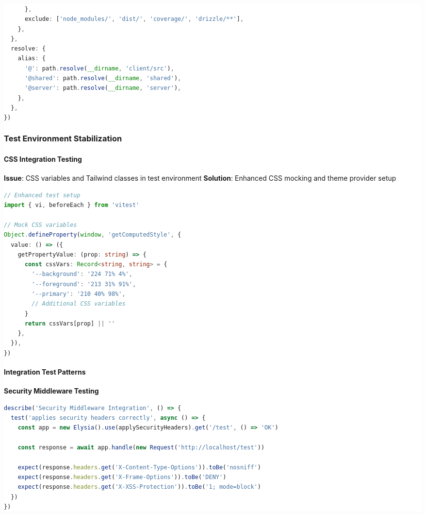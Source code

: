 ```typescript
      },
      exclude: ['node_modules/', 'dist/', 'coverage/', 'drizzle/**'],
    },
  },
  resolve: {
    alias: {
      '@': path.resolve(__dirname, 'client/src'),
      '@shared': path.resolve(__dirname, 'shared'),
      '@server': path.resolve(__dirname, 'server'),
    },
  },
})
```

### Test Environment Stabilization

#### CSS Integration Testing

**Issue**: CSS variables and Tailwind classes in test environment **Solution**:
Enhanced CSS mocking and theme provider setup

```typescript
// Enhanced test setup
import { vi, beforeEach } from 'vitest'

// Mock CSS variables
Object.defineProperty(window, 'getComputedStyle', {
  value: () => ({
    getPropertyValue: (prop: string) => {
      const cssVars: Record<string, string> = {
        '--background': '224 71% 4%',
        '--foreground': '213 31% 91%',
        '--primary': '210 40% 98%',
        // Additional CSS variables
      }
      return cssVars[prop] || ''
    },
  }),
})
```

#### Integration Test Patterns

**Security Middleware Testing**

```typescript
describe('Security Middleware Integration', () => {
  test('applies security headers correctly', async () => {
    const app = new Elysia().use(applySecurityHeaders).get('/test', () => 'OK')

    const response = await app.handle(new Request('http://localhost/test'))

    expect(response.headers.get('X-Content-Type-Options')).toBe('nosniff')
    expect(response.headers.get('X-Frame-Options')).toBe('DENY')
    expect(response.headers.get('X-XSS-Protection')).toBe('1; mode=block')
  })
})
```
